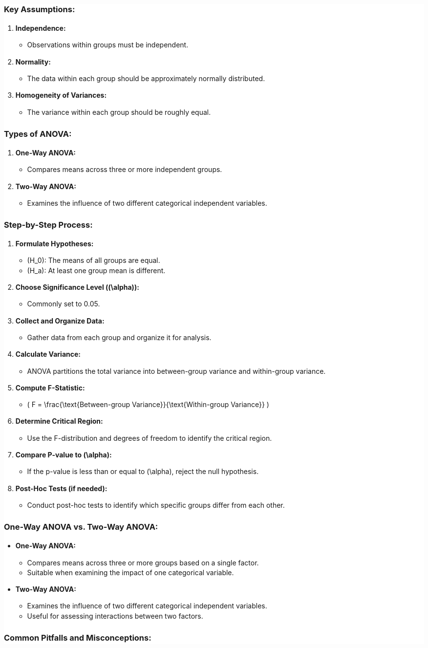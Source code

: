### **Key Assumptions:**

1. **Independence:**
   - Observations within groups must be independent.

2. **Normality:**
   - The data within each group should be approximately normally distributed.

3. **Homogeneity of Variances:**
   - The variance within each group should be roughly equal.

### **Types of ANOVA:**

1. **One-Way ANOVA:**
   - Compares means across three or more independent groups.

2. **Two-Way ANOVA:**
   - Examines the influence of two different categorical independent variables.

### **Step-by-Step Process:**

1. **Formulate Hypotheses:**
   - \(H_0\): The means of all groups are equal.
   - \(H_a\): At least one group mean is different.

2. **Choose Significance Level (\(\alpha\)):**
   - Commonly set to 0.05.

3. **Collect and Organize Data:**
   - Gather data from each group and organize it for analysis.

4. **Calculate Variance:**
   - ANOVA partitions the total variance into between-group variance and within-group variance.

5. **Compute F-Statistic:**
   - \( F = \frac{\text{Between-group Variance}}{\text{Within-group Variance}} \)

6. **Determine Critical Region:**
   - Use the F-distribution and degrees of freedom to identify the critical region.

7. **Compare P-value to \(\alpha\):**
   - If the p-value is less than or equal to \(\alpha\), reject the null hypothesis.

8. **Post-Hoc Tests (if needed):**
   - Conduct post-hoc tests to identify which specific groups differ from each other.

### **One-Way ANOVA vs. Two-Way ANOVA:**

- **One-Way ANOVA:**
   - Compares means across three or more groups based on a single factor.
   - Suitable when examining the impact of one categorical variable.

- **Two-Way ANOVA:**
   - Examines the influence of two different categorical independent variables.
   - Useful for assessing interactions between two factors.

### **Common Pitfalls and Misconceptions:**
